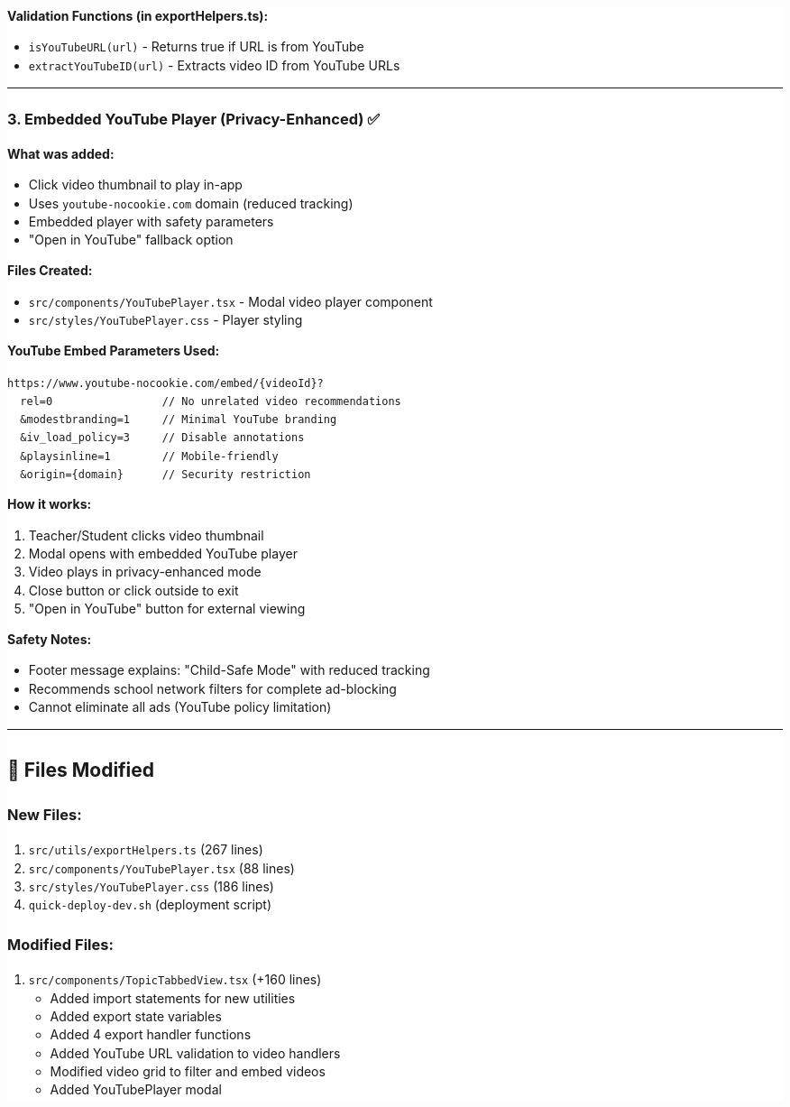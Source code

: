 **Validation Functions (in exportHelpers.ts):**
- `isYouTubeURL(url)` - Returns true if URL is from YouTube
- `extractYouTubeID(url)` - Extracts video ID from YouTube URLs

---

### 3. Embedded YouTube Player (Privacy-Enhanced) ✅

**What was added:**
- Click video thumbnail to play in-app
- Uses `youtube-nocookie.com` domain (reduced tracking)
- Embedded player with safety parameters
- "Open in YouTube" fallback option

**Files Created:**
- `src/components/YouTubePlayer.tsx` - Modal video player component
- `src/styles/YouTubePlayer.css` - Player styling

**YouTube Embed Parameters Used:**
```
https://www.youtube-nocookie.com/embed/{videoId}?
  rel=0                 // No unrelated video recommendations
  &modestbranding=1     // Minimal YouTube branding
  &iv_load_policy=3     // Disable annotations
  &playsinline=1        // Mobile-friendly
  &origin={domain}      // Security restriction
```

**How it works:**
1. Teacher/Student clicks video thumbnail
2. Modal opens with embedded YouTube player
3. Video plays in privacy-enhanced mode
4. Close button or click outside to exit
5. "Open in YouTube" button for external viewing

**Safety Notes:**
- Footer message explains: "Child-Safe Mode" with reduced tracking
- Recommends school network filters for complete ad-blocking
- Cannot eliminate all ads (YouTube policy limitation)

---

## 📁 Files Modified

### New Files:
1. `src/utils/exportHelpers.ts` (267 lines)
2. `src/components/YouTubePlayer.tsx` (88 lines)
3. `src/styles/YouTubePlayer.css` (186 lines)
4. `quick-deploy-dev.sh` (deployment script)

### Modified Files:
1. `src/components/TopicTabbedView.tsx` (+160 lines)
   - Added import statements for new utilities
   - Added export state variables
   - Added 4 export handler functions
   - Added YouTube URL validation to video handlers
   - Modified video grid to filter and embed videos
   - Added YouTubePlayer modal
   